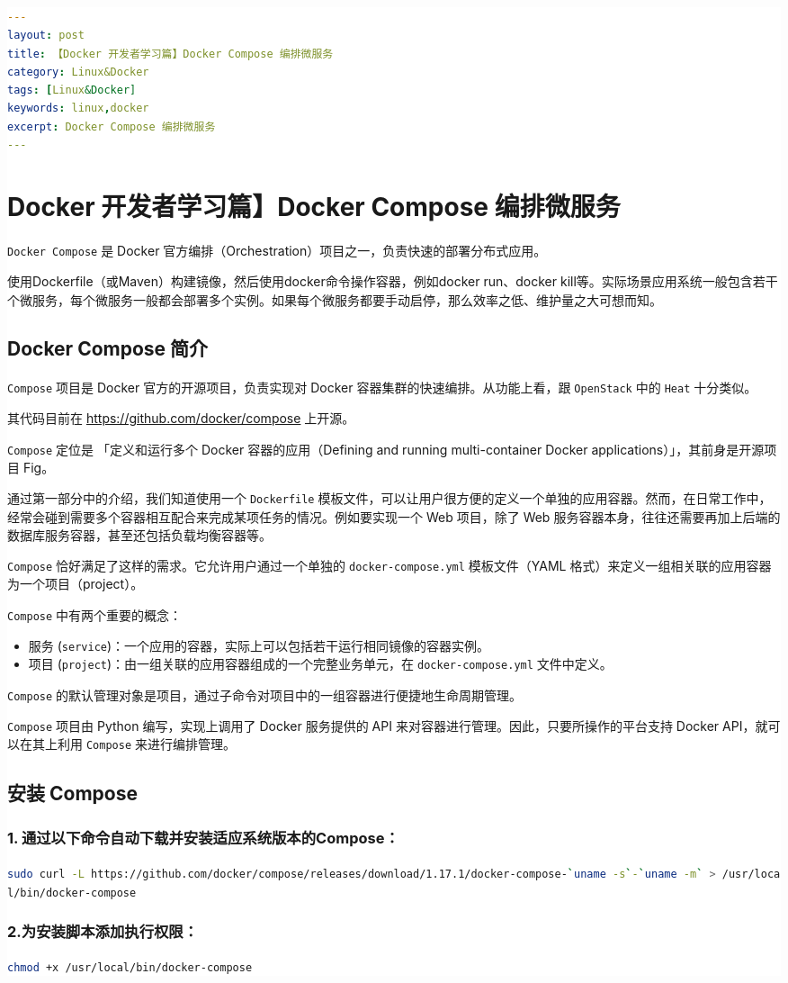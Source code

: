 ```yaml
---
layout: post
title: 【Docker 开发者学习篇】Docker Compose 编排微服务
category: Linux&Docker
tags: [Linux&Docker]
keywords: linux,docker
excerpt: Docker Compose 编排微服务
---
```


# Docker 开发者学习篇】Docker Compose 编排微服务

`Docker Compose` 是 Docker 官方编排（Orchestration）项目之一，负责快速的部署分布式应用。

使用Dockerfile（或Maven）构建镜像，然后使用docker命令操作容器，例如docker run、docker kill等。实际场景应用系统一般包含若干个微服务，每个微服务一般都会部署多个实例。如果每个微服务都要手动启停，那么效率之低、维护量之大可想而知。

##  Docker Compose 简介

`Compose` 项目是 Docker 官方的开源项目，负责实现对 Docker 容器集群的快速编排。从功能上看，跟 `OpenStack` 中的 `Heat` 十分类似。

其代码目前在 https://github.com/docker/compose 上开源。

`Compose` 定位是 「定义和运行多个 Docker 容器的应用（Defining and running multi-container Docker applications）」，其前身是开源项目 Fig。

通过第一部分中的介绍，我们知道使用一个 `Dockerfile` 模板文件，可以让用户很方便的定义一个单独的应用容器。然而，在日常工作中，经常会碰到需要多个容器相互配合来完成某项任务的情况。例如要实现一个 Web 项目，除了 Web 服务容器本身，往往还需要再加上后端的数据库服务容器，甚至还包括负载均衡容器等。

`Compose` 恰好满足了这样的需求。它允许用户通过一个单独的 `docker-compose.yml` 模板文件（YAML 格式）来定义一组相关联的应用容器为一个项目（project）。

`Compose` 中有两个重要的概念：

- 服务 (`service`)：一个应用的容器，实际上可以包括若干运行相同镜像的容器实例。
- 项目 (`project`)：由一组关联的应用容器组成的一个完整业务单元，在 `docker-compose.yml` 文件中定义。

`Compose` 的默认管理对象是项目，通过子命令对项目中的一组容器进行便捷地生命周期管理。

`Compose` 项目由 Python 编写，实现上调用了 Docker 服务提供的 API 来对容器进行管理。因此，只要所操作的平台支持 Docker API，就可以在其上利用 `Compose` 来进行编排管理。

## 安装 Compose

### 1. 通过以下命令自动下载并安装适应系统版本的Compose：

```sh
sudo curl -L https://github.com/docker/compose/releases/download/1.17.1/docker-compose-`uname -s`-`uname -m` > /usr/local/bin/docker-compose
```

### 2.为安装脚本添加执行权限：

```sh
chmod +x /usr/local/bin/docker-compose
```

